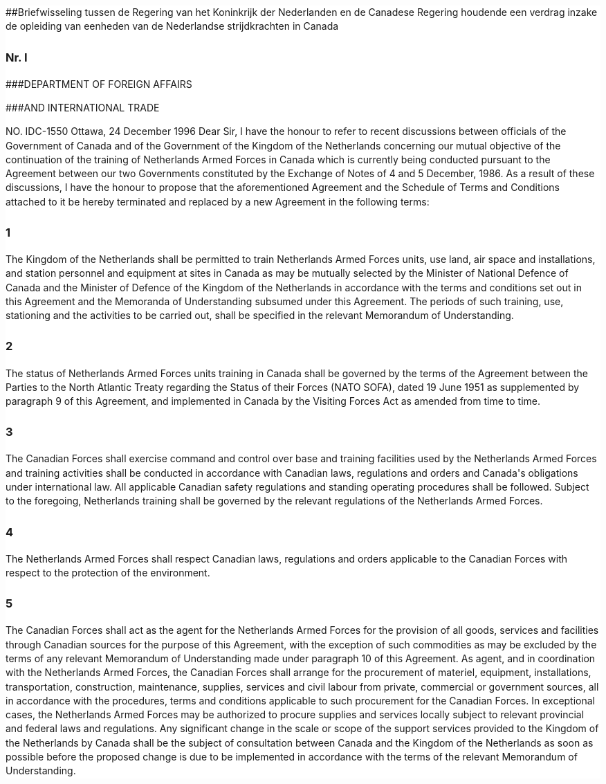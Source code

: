 <meta http-equiv='Content-Type' content='text/html; charset=utf-8' />

##Briefwisseling tussen de Regering van het Koninkrijk der Nederlanden en de Canadese Regering houdende een verdrag inzake de opleiding van eenheden van de Nederlandse strijdkrachten in Canada

### Nr.  I  

###DEPARTMENT OF FOREIGN AFFAIRS

###AND INTERNATIONAL TRADE

NO. IDC-1550 Ottawa, 24 December 1996 Dear Sir, I have the honour to refer to recent discussions between officials of the Government of Canada and of the Government of the Kingdom of the Netherlands concerning our mutual objective of the continuation of the training of Netherlands Armed Forces in Canada which is currently being conducted pursuant to the Agreement between our two Governments constituted by the Exchange of Notes of 4 and 5 December, 1986. As a result of these discussions, I have the honour to propose that the aforementioned Agreement and the Schedule of Terms and Conditions attached to it be hereby terminated and replaced by a new Agreement in the following terms:  

### 1  

The Kingdom of the Netherlands shall be permitted to train Netherlands Armed Forces units, use land, air space and installations, and station personnel and equipment at sites in Canada as may be mutually selected by the Minister of National Defence of Canada and the Minister of Defence of the Kingdom of the Netherlands in accordance with the terms and conditions set out in this Agreement and the Memoranda of Understanding subsumed under this Agreement. The periods of such training, use, stationing and the activities to be carried out, shall be specified in the relevant Memorandum of Understanding.  

### 2  

The status of Netherlands Armed Forces units training in Canada shall be governed by the terms of the Agreement between the Parties to the North Atlantic Treaty regarding the Status of their Forces (NATO SOFA), dated 19 June 1951 as supplemented by paragraph 9 of this Agreement, and implemented in Canada by the Visiting Forces Act as amended from time to time.  

### 3  

The Canadian Forces shall exercise command and control over base and training facilities used by the Netherlands Armed Forces and training activities shall be conducted in accordance with Canadian laws, regulations and orders and Canada's obligations under international law. All applicable Canadian safety regulations and standing operating procedures shall be followed. Subject to the foregoing, Netherlands training shall be governed by the relevant regulations of the Netherlands Armed Forces.  

### 4  

The Netherlands Armed Forces shall respect Canadian laws, regulations and orders applicable to the Canadian Forces with respect to the protection of the environment.  

### 5  

The Canadian Forces shall act as the agent for the Netherlands Armed Forces for the provision of all goods, services and facilities through Canadian sources for the purpose of this Agreement, with the exception of such commodities as may be excluded by the terms of any relevant Memorandum of Understanding made under paragraph 10 of this Agreement. As agent, and in coordination with the Netherlands Armed Forces, the Canadian Forces shall arrange for the procurement of materiel, equipment, installations, transportation, construction, maintenance, supplies, services and civil labour from private, commercial or government sources, all in accordance with the procedures, terms and conditions applicable to such procurement for the Canadian Forces. In exceptional cases, the Netherlands Armed Forces may be authorized to procure supplies and services locally subject to relevant provincial and federal laws and regulations. Any significant change in the scale or scope of the support services provided to the Kingdom of the Netherlands by Canada shall be the subject of consultation between Canada and the Kingdom of the Netherlands as soon as possible before the proposed change is due to be implemented in accordance with the terms of the relevant Memorandum of Understanding.  
